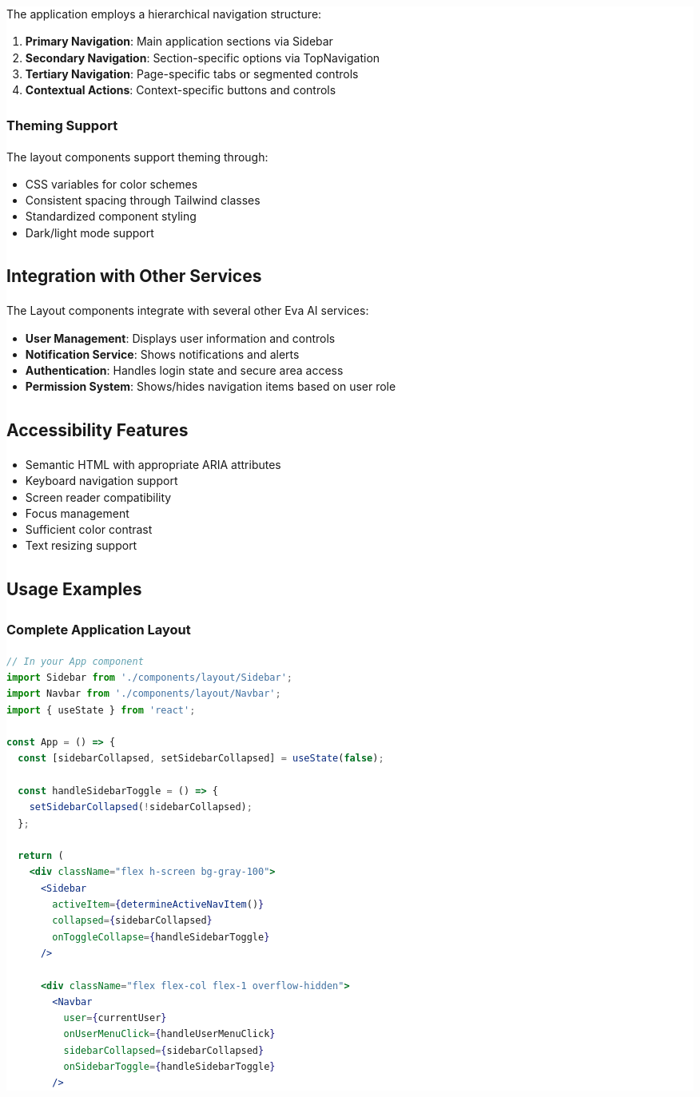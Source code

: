 The application employs a hierarchical navigation structure:
1. **Primary Navigation**: Main application sections via Sidebar
2. **Secondary Navigation**: Section-specific options via TopNavigation
3. **Tertiary Navigation**: Page-specific tabs or segmented controls
4. **Contextual Actions**: Context-specific buttons and controls

### Theming Support

The layout components support theming through:
- CSS variables for color schemes
- Consistent spacing through Tailwind classes
- Standardized component styling
- Dark/light mode support

## Integration with Other Services

The Layout components integrate with several other Eva AI services:

- **User Management**: Displays user information and controls
- **Notification Service**: Shows notifications and alerts
- **Authentication**: Handles login state and secure area access
- **Permission System**: Shows/hides navigation items based on user role

## Accessibility Features

- Semantic HTML with appropriate ARIA attributes
- Keyboard navigation support
- Screen reader compatibility
- Focus management
- Sufficient color contrast
- Text resizing support

## Usage Examples

### Complete Application Layout

```jsx
// In your App component
import Sidebar from './components/layout/Sidebar';
import Navbar from './components/layout/Navbar';
import { useState } from 'react';

const App = () => {
  const [sidebarCollapsed, setSidebarCollapsed] = useState(false);
  
  const handleSidebarToggle = () => {
    setSidebarCollapsed(!sidebarCollapsed);
  };
  
  return (
    <div className="flex h-screen bg-gray-100">
      <Sidebar
        activeItem={determineActiveNavItem()}
        collapsed={sidebarCollapsed}
        onToggleCollapse={handleSidebarToggle}
      />
      
      <div className="flex flex-col flex-1 overflow-hidden">
        <Navbar 
          user={currentUser}
          onUserMenuClick={handleUserMenuClick}
          sidebarCollapsed={sidebarCollapsed}
          onSidebarToggle={handleSidebarToggle}
        />
```